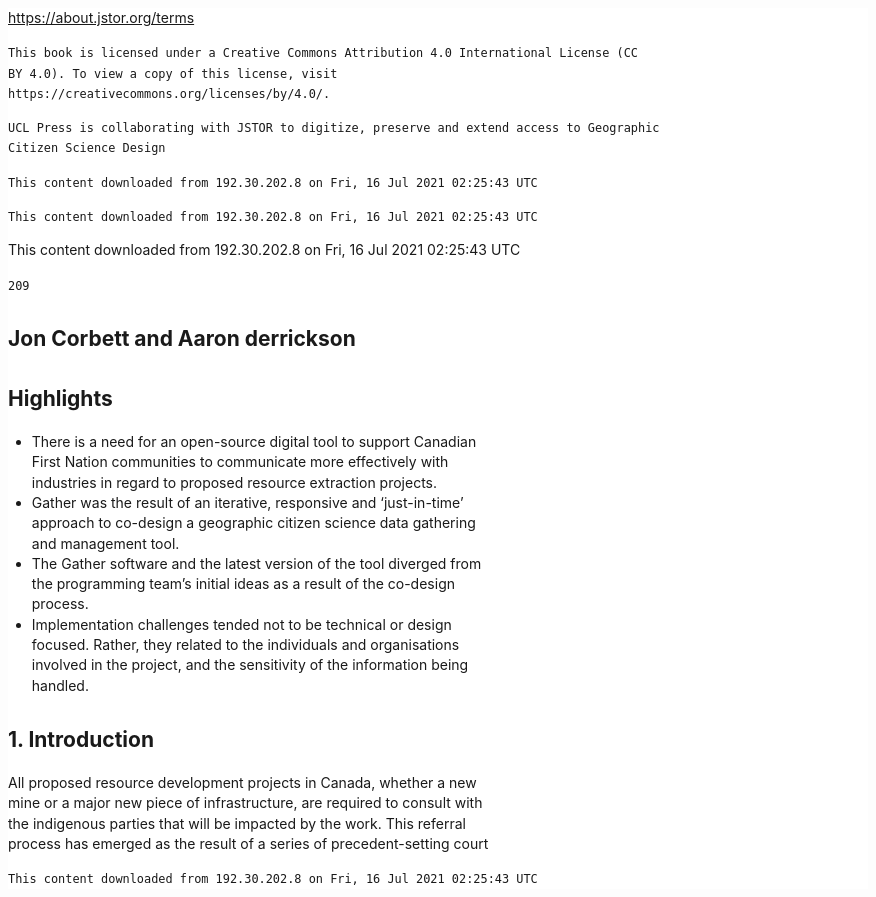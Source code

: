 https://about.jstor.org/terms

```
This book is licensed under a Creative Commons Attribution 4.0 International License (CC
BY 4.0). To view a copy of this license, visit
https://creativecommons.org/licenses/by/4.0/.
```

```
UCL Press is collaborating with JSTOR to digitize, preserve and extend access to Geographic
Citizen Science Design
```

```
This content downloaded from 192.30.202.8 on Fri, 16 Jul 2021 02:25:43 UTC
```

```
This content downloaded from 192.30.202.8 on Fri, 16 Jul 2021 02:25:43 UTC
```

This content downloaded from 192.30.202.8 on Fri, 16 Jul 2021 02:25:43 UTC

```
209
```

## Jon Corbett and Aaron derrickson

## Highlights

- There is a need for an open-source digital tool to support Canadian  
  First Nation communities to communicate more effectively with  
  industries in regard to proposed resource extraction projects.
- Gather was the result of an iterative, responsive and ‘just-in-time’  
  approach to co-design a geographic citizen science data gathering  
  and management tool.
- The Gather software and the latest version of the tool diverged from  
  the programming team’s initial ideas as a result of the co-design  
  process.
- Implementation challenges tended not to be technical or design  
  focused. Rather, they related to the individuals and organisations  
  involved in the project, and the sensitivity of the information being  
  handled.

## 1\. Introduction

All proposed resource development projects in Canada, whether a new  
mine or a major new piece of infrastructure, are required to consult with  
the indigenous parties that will be impacted by the work. This referral  
process has emerged as the result of a series of precedent-setting court

```
This content downloaded from 192.30.202.8 on Fri, 16 Jul 2021 02:25:43 UTC
```
